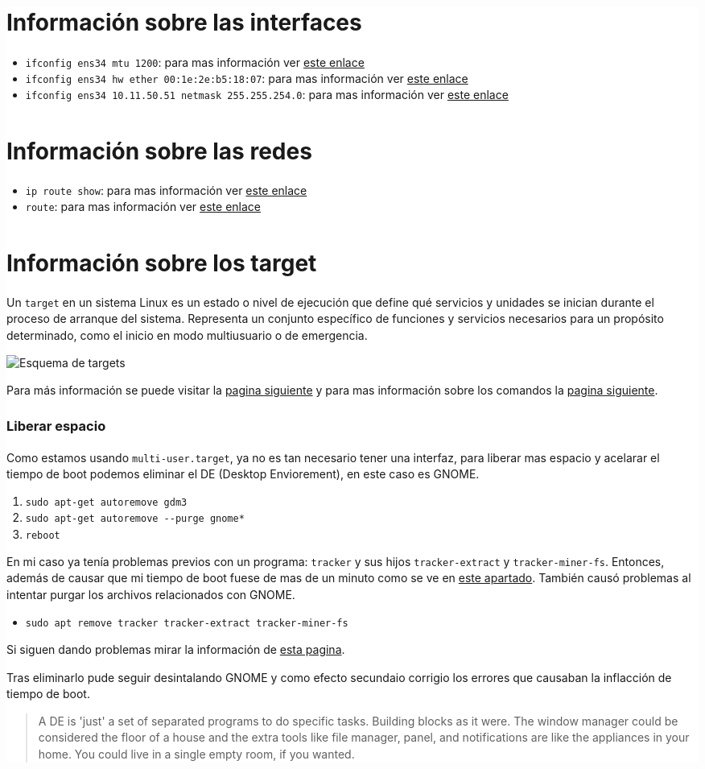 # Información sobre las interfaces
- `ifconfig ens34 mtu 1200`: para mas información ver [este enlace](https://netpro.com.mx/manipulacion-del-mtu-del-paquete-ip/)
- `ifconfig ens34 hw ether 00:1e:2e:b5:18:07`: para mas información ver [este enlace](http://www.microhowto.info/howto/change_the_mac_address_of_an_ethernet_interface.html)
- `ifconfig ens34 10.11.50.51 netmask 255.255.254.0`: para mas información ver [este enlace](https://library.netapp.com/ecmdocs/ECMP1155586/html/GUID-B02ACB37-C1CD-44E7-9AF7-ABB50F2E42BB.html)

# Información sobre las redes
- `ip route show`: para mas información ver [este enlace](https://serverfault.com/questions/838853/what-does-the-command-ip-route-show)
- `route`: para mas información ver [este enlace](https://librosnetworking.blogspot.com/2017/12/comandos-show-ip-route.html)

# Información sobre los target
Un `target` en un sistema Linux es un estado o nivel de ejecución que define qué servicios y unidades se inician durante el proceso de arranque del sistema. Representa un conjunto específico de funciones y servicios necesarios para un propósito determinado, como el inicio en modo multiusuario o de emergencia.

![Esquema de targets](https://soloconlinux.org.es/content/images/2022/12/niveles-ejecucion-002.png)

Para más información se puede visitar la [pagina siguiente](https://www.baeldung.com/linux/systemd-target-multi-user#:~:text=Targets%20are%20groupings%20of%20resources,poweroff) y para mas información sobre los comandos la [pagina siguiente](https://documentation.suse.com/smart/systems-management/html/reference-managing-systemd-targets-systemctl/index.html#:~:text=systemd%20targets%20are%20different%20states,network%20and%20a%20graphical%20environment.).

### Liberar espacio
Como estamos usando `multi-user.target`, ya no es tan necesario tener una interfaz, para liberar mas espacio y acelarar el tiempo de boot podemos eliminar el DE (Desktop Enviorement), en este caso es GNOME.
1. `sudo apt-get autoremove gdm3`
2. `sudo apt-get autoremove --purge gnome*`
3. `reboot`

En mi caso ya tenía problemas previos con un programa: `tracker` y sus hijos `tracker-extract` y `tracker-miner-fs`. Entonces, además de causar que mi tiempo de boot fuese de mas de un minuto como se ve en [este apartado](https://github.com/Meleagrista/legislacion-seguridad-informatica/blob/main/practica-1/p1-defensa.md#apartado-d). También causó problemas al intentar purgar los archivos relacionados con GNOME.
- `sudo apt remove tracker tracker-extract tracker-miner-fs`

Si siguen dando problemas mirar la información de [esta pagina](https://askubuntu.com/questions/876304/how-to-uninstall-all-trackers-tracker-miner-fs-apps).

Tras eliminarlo pude seguir desintalando GNOME y como efecto secundaio corrigio los errores que causaban la inflacción de tiempo de boot.
> A DE is 'just' a set of separated programs to do specific tasks. Building blocks as it were. The window manager could be considered the floor of a house and the extra tools like file manager, panel, and notifications are like the appliances in your home. You could live in a single empty room, if you wanted.
